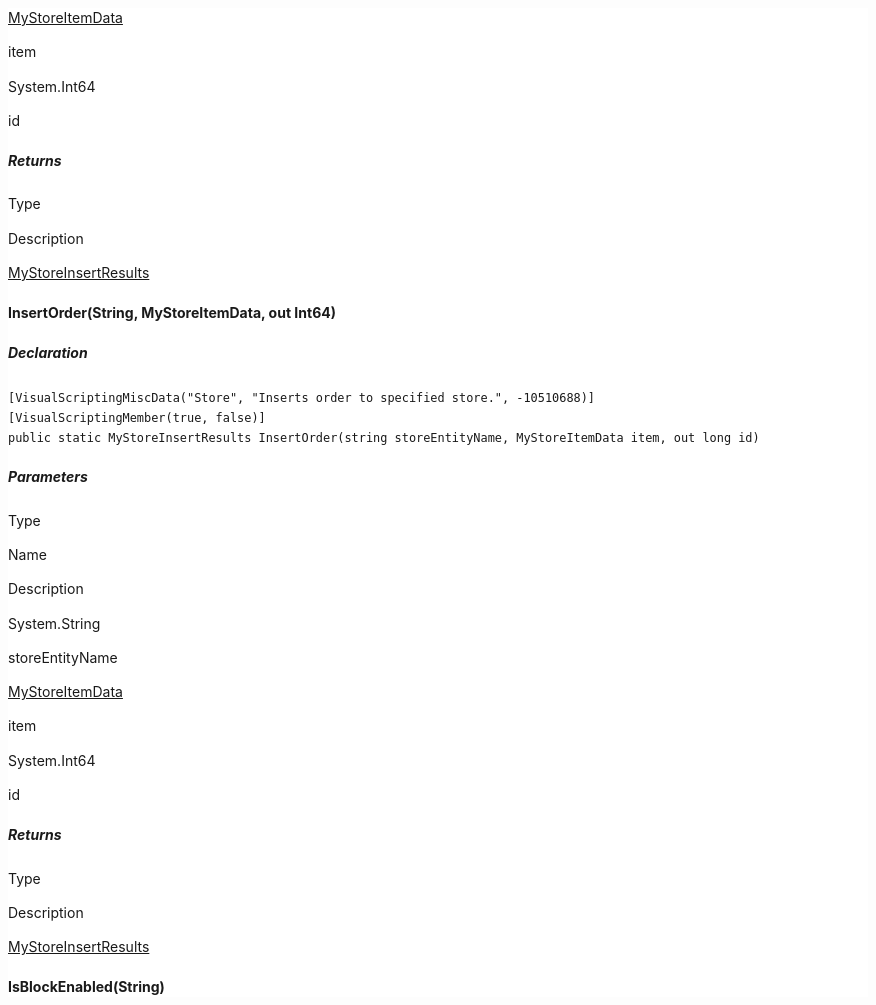 [MyStoreItemData](https://keensoftwarehouse.github.io/SpaceEngineersModAPI/api/VRage.Game.ModAPI.MyStoreItemData.html)

item

System.Int64

id

##### Returns

Type

Description

[MyStoreInsertResults](https://keensoftwarehouse.github.io/SpaceEngineersModAPI/api/Sandbox.ModAPI.Ingame.MyStoreInsertResults.html)

#### InsertOrder(String, MyStoreItemData, out Int64)

##### Declaration

```
[VisualScriptingMiscData("Store", "Inserts order to specified store.", -10510688)]
[VisualScriptingMember(true, false)]
public static MyStoreInsertResults InsertOrder(string storeEntityName, MyStoreItemData item, out long id)
```

##### Parameters

Type

Name

Description

System.String

storeEntityName

[MyStoreItemData](https://keensoftwarehouse.github.io/SpaceEngineersModAPI/api/VRage.Game.ModAPI.MyStoreItemData.html)

item

System.Int64

id

##### Returns

Type

Description

[MyStoreInsertResults](https://keensoftwarehouse.github.io/SpaceEngineersModAPI/api/Sandbox.ModAPI.Ingame.MyStoreInsertResults.html)

#### IsBlockEnabled(String)

